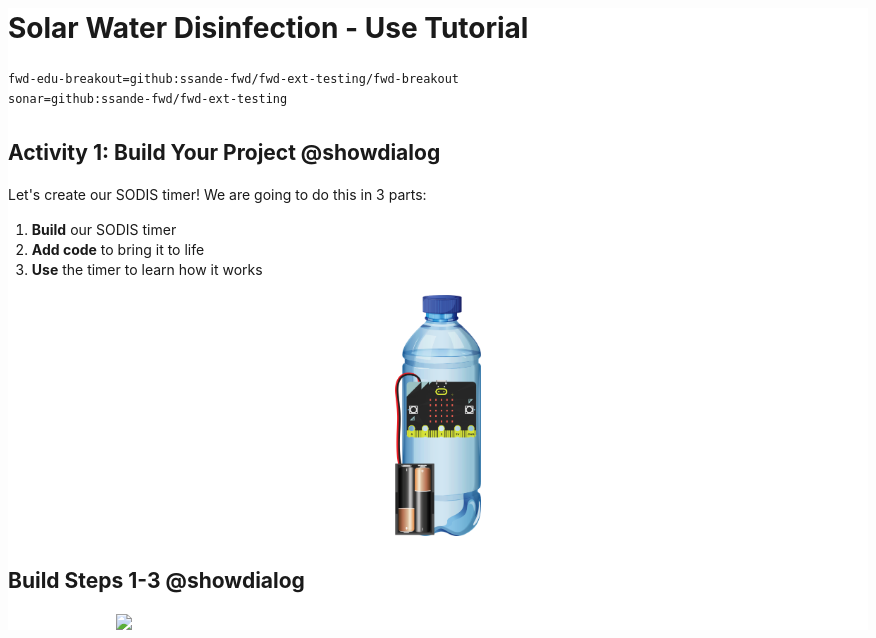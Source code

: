#  Solar Water Disinfection - Use Tutorial
```package
fwd-edu-breakout=github:ssande-fwd/fwd-ext-testing/fwd-breakout
sonar=github:ssande-fwd/fwd-ext-testing
```

## Activity 1: Build Your Project @showdialog
Let's create our SODIS timer! We are going to do this in 3 parts:
1. **Build** our SODIS timer
2. **Add code** to bring it to life
3. **Use** the timer to learn how it works

<img src="https://raw.githubusercontent.com/climate-action-kits/pxt-fwd-edu/main/tutorial-assets/sodis-prototype.png" alt="Full SODIS prototype" style="display: block; width: 10%; margin:auto;">

## Build Steps 1-3 @showdialog
<img src="https://raw.githubusercontent.com/climate-action-kits/pxt-fwd-edu/main/tutorial-assets/sodis-threebottles.webp" style="display: block; width: 75%; margin:auto;">
